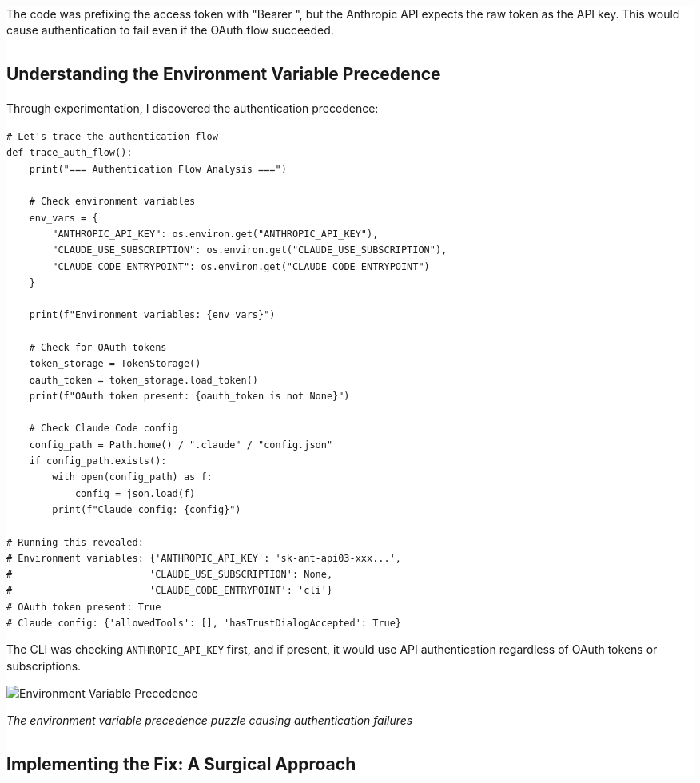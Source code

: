 The code was prefixing the access token with "Bearer ", but the Anthropic API expects the raw token as the API key. This would cause authentication to fail even if the OAuth flow succeeded.


## Understanding the Environment Variable Precedence

Through experimentation, I discovered the authentication precedence:

```
# Let's trace the authentication flow
def trace_auth_flow():
    print("=== Authentication Flow Analysis ===")
    
    # Check environment variables
    env_vars = {
        "ANTHROPIC_API_KEY": os.environ.get("ANTHROPIC_API_KEY"),
        "CLAUDE_USE_SUBSCRIPTION": os.environ.get("CLAUDE_USE_SUBSCRIPTION"),
        "CLAUDE_CODE_ENTRYPOINT": os.environ.get("CLAUDE_CODE_ENTRYPOINT")
    }
    
    print(f"Environment variables: {env_vars}")
    
    # Check for OAuth tokens
    token_storage = TokenStorage()
    oauth_token = token_storage.load_token()
    print(f"OAuth token present: {oauth_token is not None}")
    
    # Check Claude Code config
    config_path = Path.home() / ".claude" / "config.json"
    if config_path.exists():
        with open(config_path) as f:
            config = json.load(f)
        print(f"Claude config: {config}")

# Running this revealed:
# Environment variables: {'ANTHROPIC_API_KEY': 'sk-ant-api03-xxx...', 
#                        'CLAUDE_USE_SUBSCRIPTION': None,
#                        'CLAUDE_CODE_ENTRYPOINT': 'cli'}
# OAuth token present: True
# Claude config: {'allowedTools': [], 'hasTrustDialogAccepted': True}
```

The CLI was checking `ANTHROPIC_API_KEY` first, and if present, it would use API authentication regardless of OAuth tokens or subscriptions.



![Environment Variable Precedence](https://raw.githubusercontent.com/arthurcolle/claude-code-sdk-python/main/blog_images/environment_variable_puzzle.png)

*The environment variable precedence puzzle causing authentication failures*



## Implementing the Fix: A Surgical Approach
